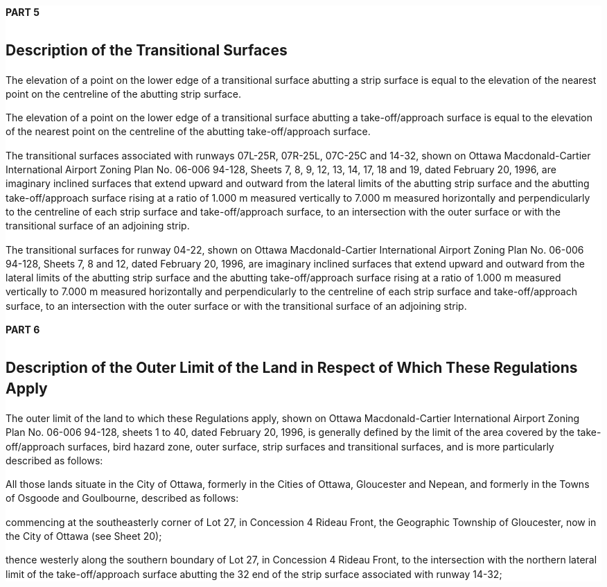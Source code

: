 




**PART 5** 
## Description of the Transitional Surfaces

The elevation of a point on the lower edge of a transitional surface abutting a strip surface is equal to the elevation of the nearest point on the centreline of the abutting strip surface.


The elevation of a point on the lower edge of a transitional surface abutting a take-off/approach surface is equal to the elevation of the nearest point on the centreline of the abutting take-off/approach surface.


The transitional surfaces associated with runways 07L-25R, 07R-25L, 07C-25C and 14-32, shown on Ottawa Macdonald-Cartier International Airport Zoning Plan No. 06-006 94-128, Sheets 7, 8, 9, 12, 13, 14, 17, 18 and 19, dated February 20, 1996, are imaginary inclined surfaces that extend upward and outward from the lateral limits of the abutting strip surface and the abutting take-off/approach surface rising at a ratio of 1.000 m measured vertically to 7.000 m measured horizontally and perpendicularly to the centreline of each strip surface and take-off/approach surface, to an intersection with the outer surface or with the transitional surface of an adjoining strip.


The transitional surfaces for runway 04-22, shown on Ottawa Macdonald-Cartier International Airport Zoning Plan No. 06-006 94-128, Sheets 7, 8 and 12, dated February 20, 1996, are imaginary inclined surfaces that extend upward and outward from the lateral limits of the abutting strip surface and the abutting take-off/approach surface rising at a ratio of 1.000 m measured vertically to 7.000 m measured horizontally and perpendicularly to the centreline of each strip surface and take-off/approach surface, to an intersection with the outer surface or with the transitional surface of an adjoining strip.



**PART 6** 
## Description of the Outer Limit of the Land in Respect of Which These Regulations Apply

The outer limit of the land to which these Regulations apply, shown on Ottawa Macdonald-Cartier International Airport Zoning Plan No. 06-006 94-128, sheets 1 to 40, dated February 20, 1996, is generally defined by the limit of the area covered by the take-off/approach surfaces, bird hazard zone, outer surface, strip surfaces and transitional surfaces, and is more particularly described as follows:


All those lands situate in the City of Ottawa, formerly in the Cities of Ottawa, Gloucester and Nepean, and formerly in the Towns of Osgoode and Goulbourne, described as follows:


commencing at the southeasterly corner of Lot 27, in Concession 4 Rideau Front, the Geographic Township of Gloucester, now in the City of Ottawa (see Sheet 20);


thence westerly along the southern boundary of Lot 27, in Concession 4 Rideau Front, to the intersection with the northern lateral limit of the take-off/approach surface abutting the 32 end of the strip surface associated with runway 14-32;
